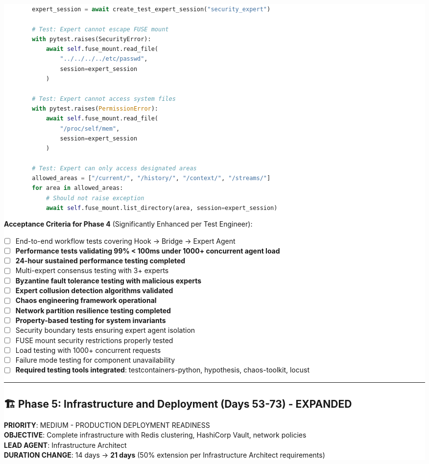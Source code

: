 ```python
        expert_session = await create_test_expert_session("security_expert")
        
        # Test: Expert cannot escape FUSE mount
        with pytest.raises(SecurityError):
            await self.fuse_mount.read_file(
                "../../../../etc/passwd",
                session=expert_session
            )
        
        # Test: Expert cannot access system files
        with pytest.raises(PermissionError):
            await self.fuse_mount.read_file(
                "/proc/self/mem",
                session=expert_session
            )
        
        # Test: Expert can only access designated areas
        allowed_areas = ["/current/", "/history/", "/context/", "/streams/"]
        for area in allowed_areas:
            # Should not raise exception
            await self.fuse_mount.list_directory(area, session=expert_session)
```

**Acceptance Criteria for Phase 4** (Significantly Enhanced per Test Engineer):
- [ ] End-to-end workflow tests covering Hook → Bridge → Expert Agent
- [ ] **Performance tests validating 99% < 100ms under 1000+ concurrent agent load**
- [ ] **24-hour sustained performance testing completed**
- [ ] Multi-expert consensus testing with 3+ experts
- [ ] **Byzantine fault tolerance testing with malicious experts**
- [ ] **Expert collusion detection algorithms validated**
- [ ] **Chaos engineering framework operational**
- [ ] **Network partition resilience testing completed**
- [ ] **Property-based testing for system invariants**
- [ ] Security boundary tests ensuring expert agent isolation
- [ ] FUSE mount security restrictions properly tested
- [ ] Load testing with 1000+ concurrent requests
- [ ] Failure mode testing for component unavailability
- [ ] **Required testing tools integrated**: testcontainers-python, hypothesis, chaos-toolkit, locust

---

## 🏗️ Phase 5: Infrastructure and Deployment (Days 53-73) - EXPANDED

**PRIORITY**: MEDIUM - PRODUCTION DEPLOYMENT READINESS  
**OBJECTIVE**: Complete infrastructure with Redis clustering, HashiCorp Vault, network policies  
**LEAD AGENT**: Infrastructure Architect  
**DURATION CHANGE**: 14 days → **21 days** (50% extension per Infrastructure Architect requirements)  
